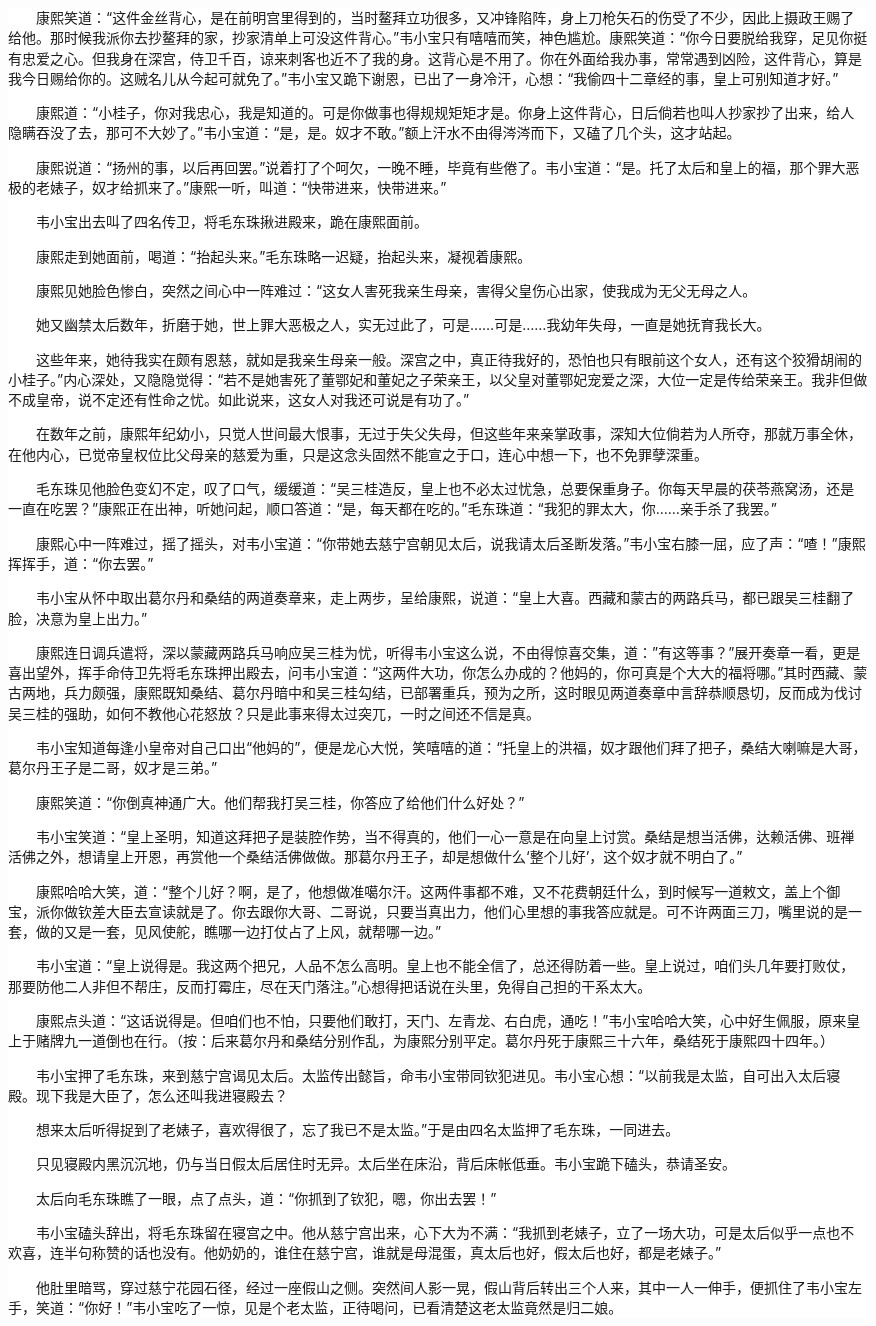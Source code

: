 　　康熙笑道：“这件金丝背心，是在前明宫里得到的，当时鳌拜立功很多，又冲锋陷阵，身上刀枪矢石的伤受了不少，因此上摄政王赐了给他。那时候我派你去抄鳌拜的家，抄家清单上可没这件背心。”韦小宝只有嘻嘻而笑，神色尴尬。康熙笑道：“你今日要脱给我穿，足见你挺有忠爱之心。但我身在深宫，侍卫千百，谅来刺客也近不了我的身。这背心是不用了。你在外面给我办事，常常遇到凶险，这件背心，算是我今日赐给你的。这贼名儿从今起可就免了。”韦小宝又跪下谢恩，已出了一身冷汗，心想：“我偷四十二章经的事，皇上可别知道才好。”

　　康熙道：“小桂子，你对我忠心，我是知道的。可是你做事也得规规矩矩才是。你身上这件背心，日后倘若也叫人抄家抄了出来，给人隐瞒吞没了去，那可不大妙了。”韦小宝道：“是，是。奴才不敢。”额上汗水不由得涔涔而下，又磕了几个头，这才站起。

　　康熙说道：“扬州的事，以后再回罢。”说着打了个呵欠，一晚不睡，毕竟有些倦了。韦小宝道：“是。托了太后和皇上的福，那个罪大恶极的老婊子，奴才给抓来了。”康熙一听，叫道：“快带进来，快带进来。”

　　韦小宝出去叫了四名传卫，将毛东珠揪进殿来，跪在康熙面前。

　　康熙走到她面前，喝道：“抬起头来。”毛东珠略一迟疑，抬起头来，凝视着康熙。

　　康熙见她脸色惨白，突然之间心中一阵难过：“这女人害死我亲生母亲，害得父皇伤心出家，使我成为无父无母之人。

　　她又幽禁太后数年，折磨于她，世上罪大恶极之人，实无过此了，可是……可是……我幼年失母，一直是她抚育我长大。

　　这些年来，她待我实在颇有恩慈，就如是我亲生母亲一般。深宫之中，真正待我好的，恐怕也只有眼前这个女人，还有这个狡猾胡闹的小桂子。”内心深处，又隐隐觉得：“若不是她害死了董鄂妃和董妃之子荣亲王，以父皇对董鄂妃宠爱之深，大位一定是传给荣亲王。我非但做不成皇帝，说不定还有性命之忧。如此说来，这女人对我还可说是有功了。”

　　在数年之前，康熙年纪幼小，只觉人世间最大恨事，无过于失父失母，但这些年来亲掌政事，深知大位倘若为人所夺，那就万事全休，在他内心，已觉帝皇权位比父母亲的慈爱为重，只是这念头固然不能宣之于口，连心中想一下，也不免罪孽深重。

　　毛东珠见他脸色变幻不定，叹了口气，缓缓道：“吴三桂造反，皇上也不必太过忧急，总要保重身子。你每天早晨的茯苓燕窝汤，还是一直在吃罢？”康熙正在出神，听她问起，顺口答道：“是，每天都在吃的。”毛东珠道：“我犯的罪太大，你……亲手杀了我罢。”

　　康熙心中一阵难过，摇了摇头，对韦小宝道：“你带她去慈宁宫朝见太后，说我请太后圣断发落。”韦小宝右膝一屈，应了声：“喳！”康熙挥挥手，道：“你去罢。”

　　韦小宝从怀中取出葛尔丹和桑结的两道奏章来，走上两步，呈给康熙，说道：“皇上大喜。西藏和蒙古的两路兵马，都已跟吴三桂翻了脸，决意为皇上出力。”

　　康熙连日调兵遣将，深以蒙藏两路兵马响应吴三桂为忧，听得韦小宝这么说，不由得惊喜交集，道：”有这等事？”展开奏章一看，更是喜出望外，挥手命侍卫先将毛东珠押出殿去，问韦小宝道：“这两件大功，你怎么办成的？他妈的，你可真是个大大的福将哪。”其时西藏、蒙古两地，兵力颇强，康熙既知桑结、葛尔丹暗中和吴三桂勾结，已部署重兵，预为之所，这时眼见两道奏章中言辞恭顺恳切，反而成为伐讨吴三桂的强助，如何不教他心花怒放？只是此事来得太过突兀，一时之间还不信是真。

　　韦小宝知道每逢小皇帝对自己口出“他妈的”，便是龙心大悦，笑嘻嘻的道：“托皇上的洪福，奴才跟他们拜了把子，桑结大喇嘛是大哥，葛尔丹王子是二哥，奴才是三弟。”

　　康熙笑道：“你倒真神通广大。他们帮我打吴三桂，你答应了给他们什么好处？”

　　韦小宝笑道：“皇上圣明，知道这拜把子是装腔作势，当不得真的，他们一心一意是在向皇上讨赏。桑结是想当活佛，达赖活佛、班禅活佛之外，想请皇上开恩，再赏他一个桑结活佛做做。那葛尔丹王子，却是想做什么‘整个儿好’，这个奴才就不明白了。”

　　康熙哈哈大笑，道：“整个儿好？啊，是了，他想做准噶尔汗。这两件事都不难，又不花费朝廷什么，到时候写一道敕文，盖上个御宝，派你做钦差大臣去宣读就是了。你去跟你大哥、二哥说，只要当真出力，他们心里想的事我答应就是。可不许两面三刀，嘴里说的是一套，做的又是一套，见风使舵，瞧哪一边打仗占了上风，就帮哪一边。”

　　韦小宝道：“皇上说得是。我这两个把兄，人品不怎么高明。皇上也不能全信了，总还得防着一些。皇上说过，咱们头几年要打败仗，那要防他二人非但不帮庄，反而打霉庄，尽在天门落注。”心想得把话说在头里，免得自己担的干系太大。

　　康熙点头道：“这话说得是。但咱们也不怕，只要他们敢打，天门、左青龙、右白虎，通吃！”韦小宝哈哈大笑，心中好生佩服，原来皇上于赌牌九一道倒也在行。（按：后来葛尔丹和桑结分别作乱，为康熙分别平定。葛尔丹死于康熙三十六年，桑结死于康熙四十四年。）

　　韦小宝押了毛东珠，来到慈宁宫谒见太后。太监传出懿旨，命韦小宝带同钦犯进见。韦小宝心想：“以前我是太监，自可出入太后寝殿。现下我是大臣了，怎么还叫我进寝殿去？

　　想来太后听得捉到了老婊子，喜欢得很了，忘了我已不是太监。”于是由四名太监押了毛东珠，一同进去。

　　只见寝殿内黑沉沉地，仍与当日假太后居住时无异。太后坐在床沿，背后床帐低垂。韦小宝跪下磕头，恭请圣安。

　　太后向毛东珠瞧了一眼，点了点头，道：“你抓到了钦犯，嗯，你出去罢！”

　　韦小宝磕头辞出，将毛东珠留在寝宫之中。他从慈宁宫出来，心下大为不满：“我抓到老婊子，立了一场大功，可是太后似乎一点也不欢喜，连半句称赞的话也没有。他奶奶的，谁住在慈宁宫，谁就是母混蛋，真太后也好，假太后也好，都是老婊子。”

　　他肚里暗骂，穿过慈宁花园石径，经过一座假山之侧。突然间人影一晃，假山背后转出三个人来，其中一人一伸手，便抓住了韦小宝左手，笑道：“你好！”韦小宝吃了一惊，见是个老太监，正待喝问，已看清楚这老太监竟然是归二娘。
